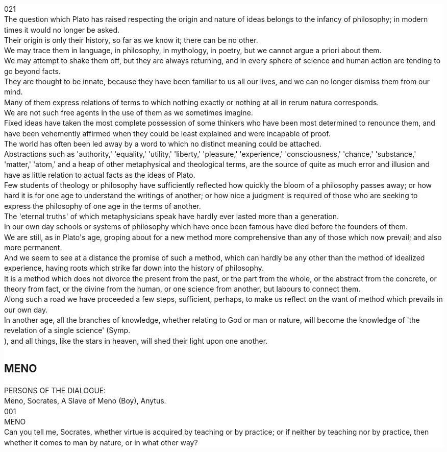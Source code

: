 <div class="speech"><span class="ref">021</span> <div class="sentence">  The question which Plato has raised respecting the origin and nature of ideas belongs to the infancy of philosophy; in modern times it would no longer be asked.</div><div class="sentence"> Their origin is only their history, so far as we know it; there can be no other.</div><div class="sentence"> We may trace them in language, in philosophy, in mythology, in poetry, but we cannot argue a priori about them.</div><div class="sentence"> We may attempt to shake them off, but they are always returning, and in every sphere of science and human action are tending to go beyond facts.</div><div class="sentence"> They are thought to be innate, because they have been familiar to us all our lives, and we can no longer dismiss them from our mind.</div><div class="sentence"> Many of them express relations of terms to which nothing exactly or nothing at all in rerum natura corresponds.</div><div class="sentence"> We are not such free agents in the use of them as we sometimes imagine.</div><div class="sentence"> Fixed ideas have taken the most complete possession of some thinkers who have been most determined to renounce them, and have been vehemently affirmed when they could be least explained and were incapable of proof.</div><div class="sentence"> The world has often been led away by a word to which no distinct meaning could be attached.</div><div class="sentence"> Abstractions such as 'authority,' 'equality,' 'utility,' 'liberty,' 'pleasure,' 'experience,' 'consciousness,' 'chance,' 'substance,' 'matter,' 'atom,' and a heap of other metaphysical and theological terms, are the source of quite as much error and illusion and have as little relation to actual facts as the ideas of Plato.</div><div class="sentence"> Few students of theology or philosophy have sufficiently reflected how quickly the bloom of a philosophy passes away; or how hard it is for one age to understand the writings of another; or how nice a judgment is required of those who are seeking to express the philosophy of one age in the terms of another.</div><div class="sentence"> The 'eternal truths' of which metaphysicians speak have hardly ever lasted more than a generation.</div><div class="sentence"> In our own day schools or systems of philosophy which have once been famous have died before the founders of them.</div><div class="sentence"> We are still, as in Plato's age, groping about for a new method more comprehensive than any of those which now prevail; and also more permanent.</div><div class="sentence"> And we seem to see at a distance the promise of such a method, which can hardly be any other than the method of idealized experience, having roots which strike far down into the history of philosophy.</div><div class="sentence"> It is a method which does not divorce the present from the past, or the part from the whole, or the abstract from the concrete, or theory from fact, or the divine from the human, or one science from another, but labours to connect them.</div><div class="sentence"> Along such a road we have proceeded a few steps, sufficient, perhaps, to make us reflect on the want of method which prevails in our own day.</div><div class="sentence"> In another age, all the branches of knowledge, whether relating to God or man or nature, will become the knowledge of 'the revelation of a single science' (Symp.</div><div class="sentence"> ), and all things, like the stars in heaven, will shed their light upon one another.</div></div>

</div><div id="link2H_4_0003" class="book_section">
<h2>MENO</h2>


<div class="description">
<div class="book_description">PERSONS OF THE DIALOGUE:</div> Meno, Socrates, A Slave of Meno (Boy), Anytus. 
</div><div class="speech"><span class="ref">001</span><div class="speaker">MENO</div><div class="sentence">  Can you tell me, Socrates, whether virtue is acquired by teaching or by practice; or if neither by teaching nor by practice, then whether it comes to man by nature, or in what other way?</div></div>